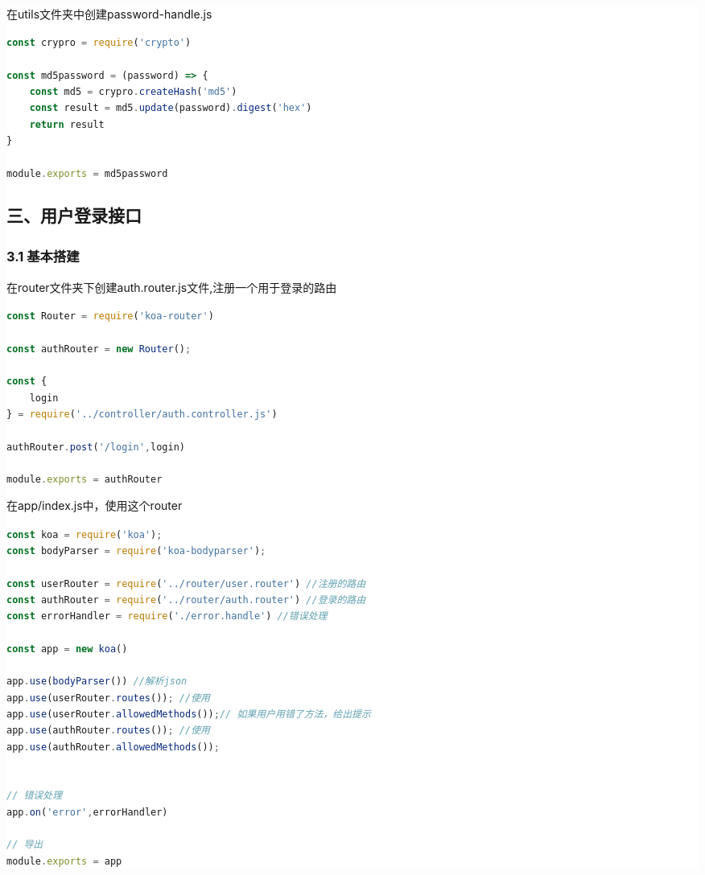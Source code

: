 在utils文件夹中创建password-handle.js

```js
const crypro = require('crypto')

const md5password = (password) => {
    const md5 = crypro.createHash('md5')
    const result = md5.update(password).digest('hex')
    return result
}

module.exports = md5password
```



## 三、用户登录接口

### 3.1 基本搭建

在router文件夹下创建auth.router.js文件,注册一个用于登录的路由

```js
const Router = require('koa-router')

const authRouter = new Router();

const {
    login
} = require('../controller/auth.controller.js')

authRouter.post('/login',login)

module.exports = authRouter
```

在app/index.js中，使用这个router

```js
const koa = require('koa');
const bodyParser = require('koa-bodyparser');

const userRouter = require('../router/user.router') //注册的路由
const authRouter = require('../router/auth.router') //登录的路由 
const errorHandler = require('./error.handle') //错误处理

const app = new koa()

app.use(bodyParser()) //解析json
app.use(userRouter.routes()); //使用
app.use(userRouter.allowedMethods());// 如果用户用错了方法，给出提示
app.use(authRouter.routes()); //使用
app.use(authRouter.allowedMethods());


// 错误处理
app.on('error',errorHandler)

// 导出
module.exports = app
```
